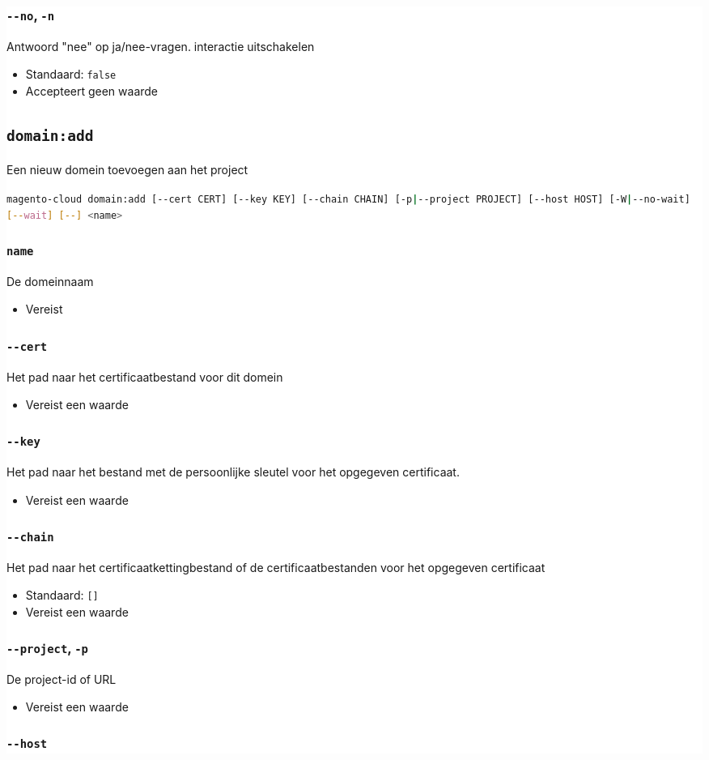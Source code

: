 

### `--no`, `-n`



Antwoord &quot;nee&quot; op ja/nee-vragen. interactie uitschakelen
- Standaard: `false`
- Accepteert geen waarde  

## `domain:add`

Een nieuw domein toevoegen aan het project

```bash
magento-cloud domain:add [--cert CERT] [--key KEY] [--chain CHAIN] [-p|--project PROJECT] [--host HOST] [-W|--no-wait] [--wait] [--] <name>
```

 

### `name`

De domeinnaam
- Vereist

    <!-- arguments --> <!-- arguments.size -->



### `--cert`

Het pad naar het certificaatbestand voor dit domein
- Vereist een waarde


### `--key`

Het pad naar het bestand met de persoonlijke sleutel voor het opgegeven certificaat.
- Vereist een waarde


### `--chain`

Het pad naar het certificaatkettingbestand of de certificaatbestanden voor het opgegeven certificaat
- Standaard: `[]`
- Vereist een waarde



### `--project`, `-p`



De project-id of URL
- Vereist een waarde


### `--host`
